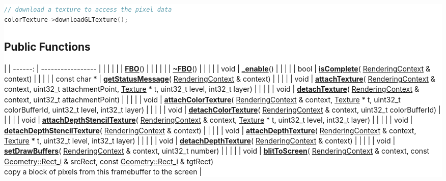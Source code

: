 ```cpp
// download a texture to access the pixel data
colorTexture->downloadGLTexture();

```






## Public Functions

|
| ------: | ----------------- |
|  | |
|  | **[FBO](#classRendering_1_1FBO_1abcc5e48f1fbe61fcafff8ec5f09a89fd)**() |
|  | |
|  | **[~FBO](#classRendering_1_1FBO_1a2239a42825e9ce7b4600bf2164bfddb3)**() |
|  | |
| void | **[_enable](#classRendering_1_1FBO_1a1e4e70fbc54e9ea958c548c6a34966d3)**() |
|  | |
| bool | **[isComplete](#classRendering_1_1FBO_1a005cf7d5657e32370b6691ea1a7d8979)**( [RenderingContext](classRendering_1_1RenderingContext) & context) |
|  | |
| const char * | **[getStatusMessage](#classRendering_1_1FBO_1a783bdbb8d91a44bd6cc7b2b7dc9edc03)**( [RenderingContext](classRendering_1_1RenderingContext) & context) |
|  | |
| void | **[attachTexture](#classRendering_1_1FBO_1a78f8e1d1b89f55d43c3f0c878be515b4)**( [RenderingContext](classRendering_1_1RenderingContext) & context, uint32_t attachmentPoint,  [Texture](classRendering_1_1Texture) * t, uint32_t level, int32_t layer) |
|  | |
| void | **[detachTexture](#classRendering_1_1FBO_1aca3afcb1b25a552534bea4379dd40432)**( [RenderingContext](classRendering_1_1RenderingContext) & context, uint32_t attachmentPoint) |
|  | |
| void | **[attachColorTexture](#classRendering_1_1FBO_1ad5941b25c468fa76eed5ef293fc6648f)**( [RenderingContext](classRendering_1_1RenderingContext) & context,  [Texture](classRendering_1_1Texture) * t, uint32_t colorBufferId, uint32_t level, int32_t layer) |
|  | |
| void | **[detachColorTexture](#classRendering_1_1FBO_1a13866e8aa2f112d92e69684499ab2c13)**( [RenderingContext](classRendering_1_1RenderingContext) & context, uint32_t colorBufferId) |
|  | |
| void | **[attachDepthStencilTexture](#classRendering_1_1FBO_1a89823c0a17360e29c141080327f1702e)**( [RenderingContext](classRendering_1_1RenderingContext) & context,  [Texture](classRendering_1_1Texture) * t, uint32_t level, int32_t layer) |
|  | |
| void | **[detachDepthStencilTexture](#classRendering_1_1FBO_1af9c4449f211617a7297080013242b8ff)**( [RenderingContext](classRendering_1_1RenderingContext) & context) |
|  | |
| void | **[attachDepthTexture](#classRendering_1_1FBO_1afb7d1da9fa1c340a82750e2d35ad3dc9)**( [RenderingContext](classRendering_1_1RenderingContext) & context,  [Texture](classRendering_1_1Texture) * t, uint32_t level, int32_t layer) |
|  | |
| void | **[detachDepthTexture](#classRendering_1_1FBO_1af4a558dc9f89868991bacc26fc6a2ddc)**( [RenderingContext](classRendering_1_1RenderingContext) & context) |
|  | |
| void | **[setDrawBuffers](#classRendering_1_1FBO_1a76c4e5aefff3517bc3653a03cd80e4e7)**( [RenderingContext](classRendering_1_1RenderingContext) & context, uint32_t number) |
|  | |
| void | **[blitToScreen](#classRendering_1_1FBO_1a28dbdc43d408924b08bf634f9f22cff7)**( [RenderingContext](classRendering_1_1RenderingContext) & context, const [Geometry::Rect_i](namespaceGeometry#namespaceGeometry_1a22750be67fc5d15a039c6db8ef7406ad) & srcRect, const [Geometry::Rect_i](namespaceGeometry#namespaceGeometry_1a22750be67fc5d15a039c6db8ef7406ad) & tgtRect) <br/> copy a block of pixels from this framebuffer to the screen |